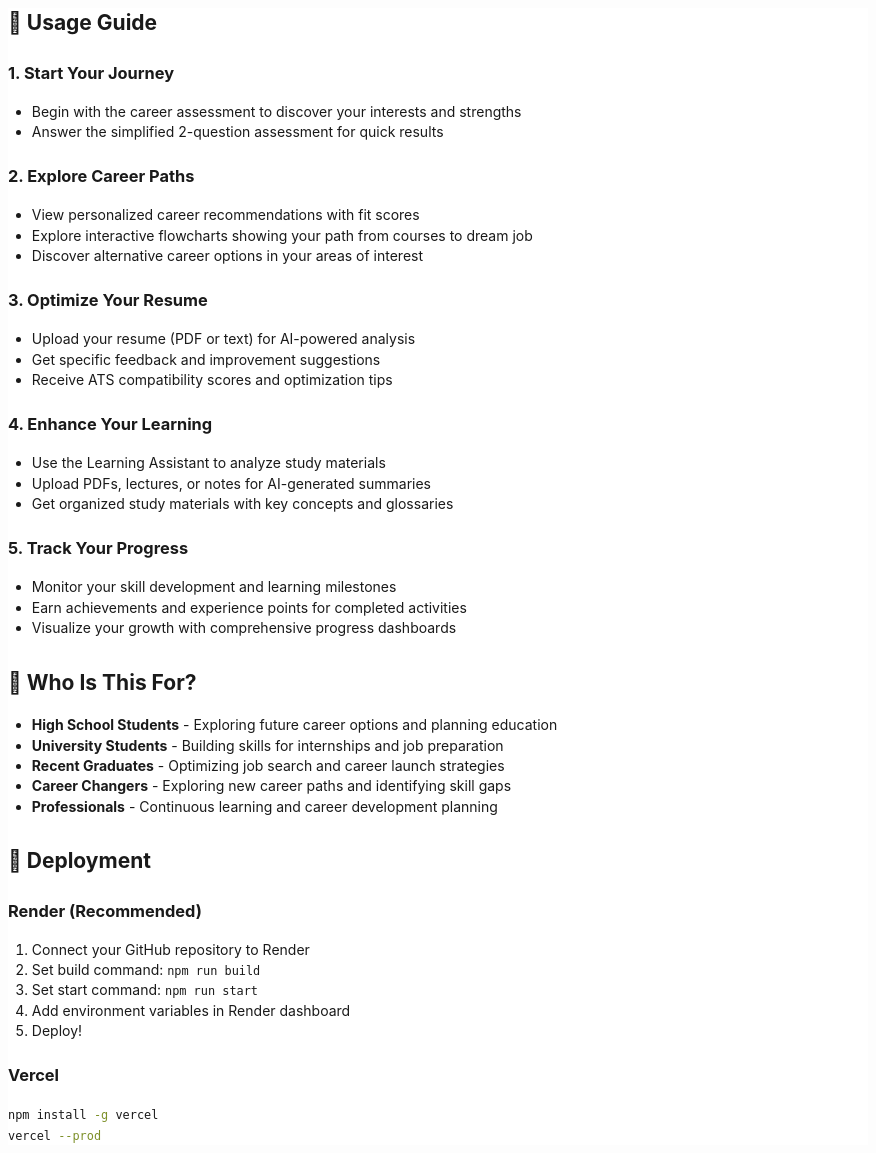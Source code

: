 ## 🎯 Usage Guide

### 1. **Start Your Journey**
- Begin with the career assessment to discover your interests and strengths
- Answer the simplified 2-question assessment for quick results

### 2. **Explore Career Paths**
- View personalized career recommendations with fit scores
- Explore interactive flowcharts showing your path from courses to dream job
- Discover alternative career options in your areas of interest

### 3. **Optimize Your Resume**
- Upload your resume (PDF or text) for AI-powered analysis
- Get specific feedback and improvement suggestions
- Receive ATS compatibility scores and optimization tips

### 4. **Enhance Your Learning**
- Use the Learning Assistant to analyze study materials
- Upload PDFs, lectures, or notes for AI-generated summaries
- Get organized study materials with key concepts and glossaries

### 5. **Track Your Progress**
- Monitor your skill development and learning milestones
- Earn achievements and experience points for completed activities
- Visualize your growth with comprehensive progress dashboards

## 🌟 Who Is This For?

- **High School Students** - Exploring future career options and planning education
- **University Students** - Building skills for internships and job preparation
- **Recent Graduates** - Optimizing job search and career launch strategies
- **Career Changers** - Exploring new career paths and identifying skill gaps
- **Professionals** - Continuous learning and career development planning

## 🚀 Deployment

### Render (Recommended)
1. Connect your GitHub repository to Render
2. Set build command: `npm run build`
3. Set start command: `npm run start`
4. Add environment variables in Render dashboard
5. Deploy!

### Vercel
```bash
npm install -g vercel
vercel --prod
```
